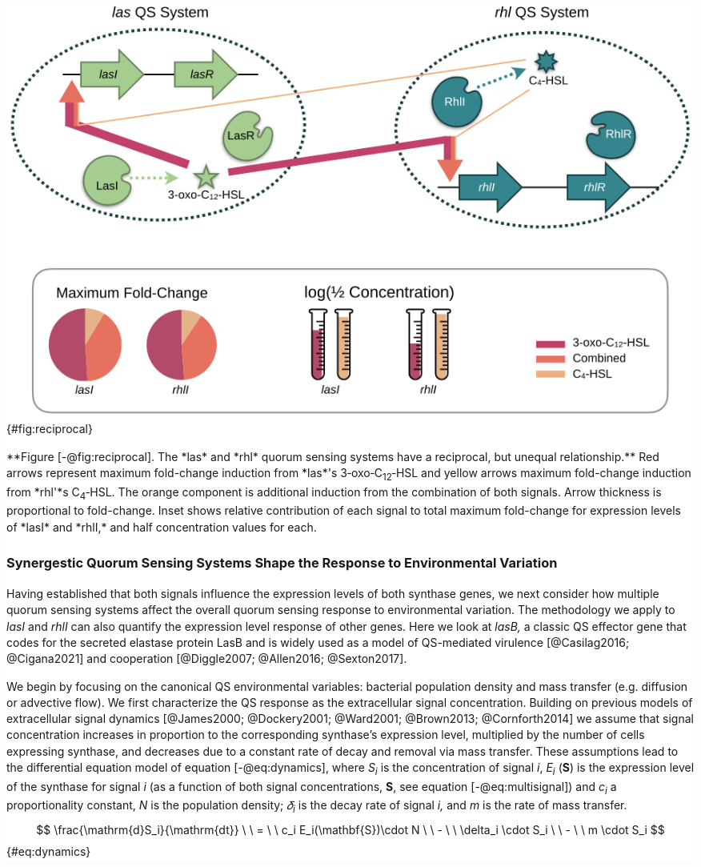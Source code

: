 ![reciprocal](Figures/reciprocal.svg){#fig:reciprocal}

<div custom-style="Caption"><p>
**Figure [-@fig:reciprocal]. The *las* and *rhl* quorum sensing systems have a reciprocal, but unequal relationship.** Red arrows represent maximum fold-change induction from *las*'s 3‑oxo‑C<sub>12</sub>‑HSL and yellow arrows maximum fold-change induction from *rhl'*s C<sub>4</sub>‑HSL. The orange component is additional induction from the combination of both signals. Arrow thickness is proportional to fold-change. Inset shows relative contribution of each signal to total maximum fold-change for expression levels of *lasI* and *rhlI,* and half concentration values for each.
</p></div>

### Synergestic Quorum Sensing Systems Shape the Response to Environmental Variation

Having established that both signals influence the expression levels of both synthase genes, we next consider how multiple quorum sensing systems affect the overall quorum sensing response to environmental variation. The methodology we apply to _lasI_ and _rhlI_ can also quantify the expression level response of other genes. Here we look at _lasB,_ a classic QS effector gene that codes for the secreted elastase protein LasB and is widely used as a model of  QS-mediated virulence [@Casilag2016; @Cigana2021] and cooperation [@Diggle2007; @Allen2016; @Sexton2017].

We begin by focusing on the canonical QS environmental variables: bacterial population density and mass transfer (e.g. diffusion or advective flow). We first characterize the QS response as the extracellular signal concentration. Building on previous models of extracellular signal dynamics [@James2000; @Dockery2001; @Ward2001; @Brown2013; @Cornforth2014] we assume that signal concentration increases in proportion to the corresponding synthase’s expression level, multiplied by the number of cells expressing synthase, and decreases due to a constant rate of decay and removal via mass transfer. These assumptions lead to the differential equation model of equation [-@eq:dynamics], where _S<sub>i</sub>_ is the concentration of signal _i_, _E<sub>i</sub>_ (**S**) is the expression level of the synthase for signal _i_ (as a function of both signal concentrations, **S**, see equation [-@eq:multisignal]) and _c<sub>i</sub>_ a proportionality constant, _N_ is the population density; _𝛿<sub>i</sub>_ is the decay rate of signal _i,_ and _m_ is the rate of mass transfer.
$$
\frac{\mathrm{d}S_i}{\mathrm{dt}} \ \ = \ \ 
c_i E_i(\mathbf{S})\cdot N \ \ - \ \ 
 \delta_i \cdot S_i \ \ - \ \ 
 m \cdot S_i
$$ {#eq:dynamics}
